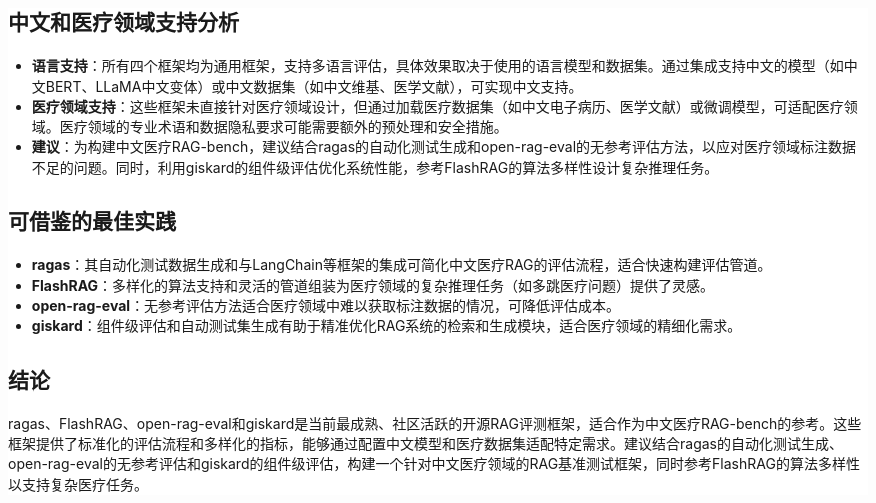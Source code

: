 ## 中文和医疗领域支持分析

- **语言支持**：所有四个框架均为通用框架，支持多语言评估，具体效果取决于使用的语言模型和数据集。通过集成支持中文的模型（如中文BERT、LLaMA中文变体）或中文数据集（如中文维基、医学文献），可实现中文支持。
- **医疗领域支持**：这些框架未直接针对医疗领域设计，但通过加载医疗数据集（如中文电子病历、医学文献）或微调模型，可适配医疗领域。医疗领域的专业术语和数据隐私要求可能需要额外的预处理和安全措施。
- **建议**：为构建中文医疗RAG-bench，建议结合ragas的自动化测试生成和open-rag-eval的无参考评估方法，以应对医疗领域标注数据不足的问题。同时，利用giskard的组件级评估优化系统性能，参考FlashRAG的算法多样性设计复杂推理任务。

## 可借鉴的最佳实践

- **ragas**：其自动化测试数据生成和与LangChain等框架的集成可简化中文医疗RAG的评估流程，适合快速构建评估管道。
- **FlashRAG**：多样化的算法支持和灵活的管道组装为医疗领域的复杂推理任务（如多跳医疗问题）提供了灵感。
- **open-rag-eval**：无参考评估方法适合医疗领域中难以获取标注数据的情况，可降低评估成本。
- **giskard**：组件级评估和自动测试集生成有助于精准优化RAG系统的检索和生成模块，适合医疗领域的精细化需求。

## 结论

ragas、FlashRAG、open-rag-eval和giskard是当前最成熟、社区活跃的开源RAG评测框架，适合作为中文医疗RAG-bench的参考。这些框架提供了标准化的评估流程和多样化的指标，能够通过配置中文模型和医疗数据集适配特定需求。建议结合ragas的自动化测试生成、open-rag-eval的无参考评估和giskard的组件级评估，构建一个针对中文医疗领域的RAG基准测试框架，同时参考FlashRAG的算法多样性以支持复杂医疗任务。